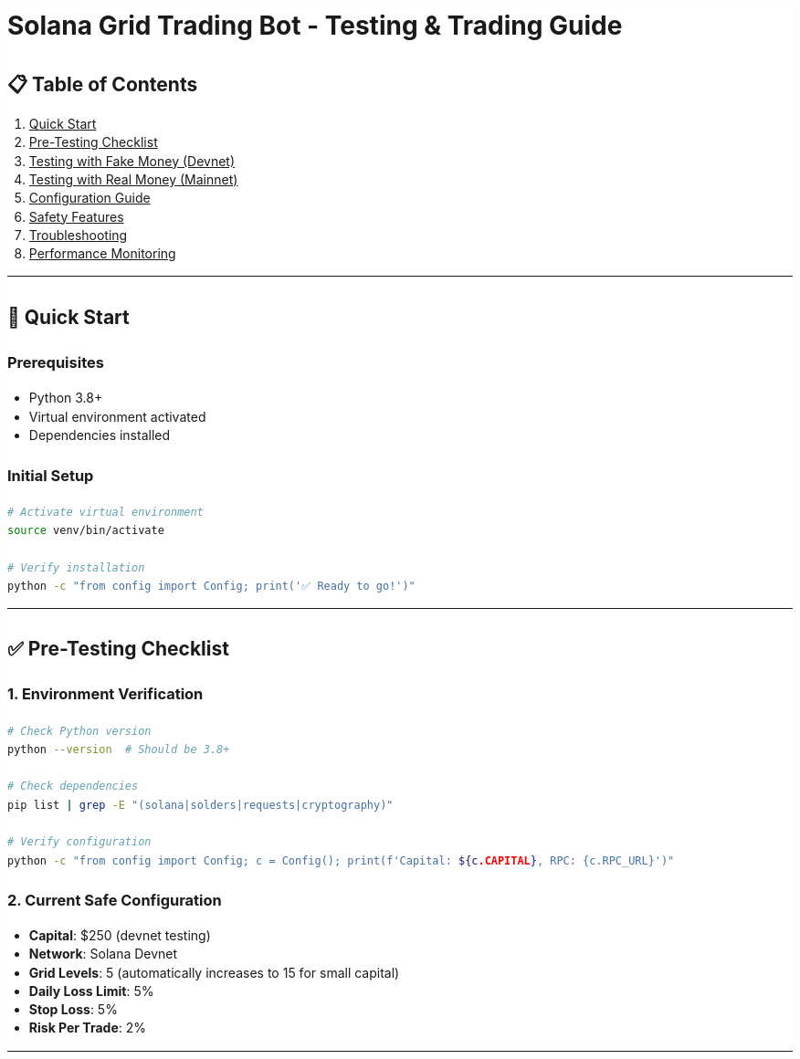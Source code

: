 # Solana Grid Trading Bot - Testing & Trading Guide

## 📋 Table of Contents
1. [Quick Start](#quick-start)
2. [Pre-Testing Checklist](#pre-testing-checklist)
3. [Testing with Fake Money (Devnet)](#testing-with-fake-money-devnet)
4. [Testing with Real Money (Mainnet)](#testing-with-real-money-mainnet)
5. [Configuration Guide](#configuration-guide)
6. [Safety Features](#safety-features)
7. [Troubleshooting](#troubleshooting)
8. [Performance Monitoring](#performance-monitoring)

---

## 🚀 Quick Start

### Prerequisites
- Python 3.8+
- Virtual environment activated
- Dependencies installed

### Initial Setup
```bash
# Activate virtual environment
source venv/bin/activate

# Verify installation
python -c "from config import Config; print('✅ Ready to go!')"
```

---

## ✅ Pre-Testing Checklist

### 1. Environment Verification
```bash
# Check Python version
python --version  # Should be 3.8+

# Check dependencies
pip list | grep -E "(solana|solders|requests|cryptography)"

# Verify configuration
python -c "from config import Config; c = Config(); print(f'Capital: ${c.CAPITAL}, RPC: {c.RPC_URL}')"
```

### 2. Current Safe Configuration
- **Capital**: $250 (devnet testing)
- **Network**: Solana Devnet
- **Grid Levels**: 5 (automatically increases to 15 for small capital)
- **Daily Loss Limit**: 5%
- **Stop Loss**: 5%
- **Risk Per Trade**: 2%

---